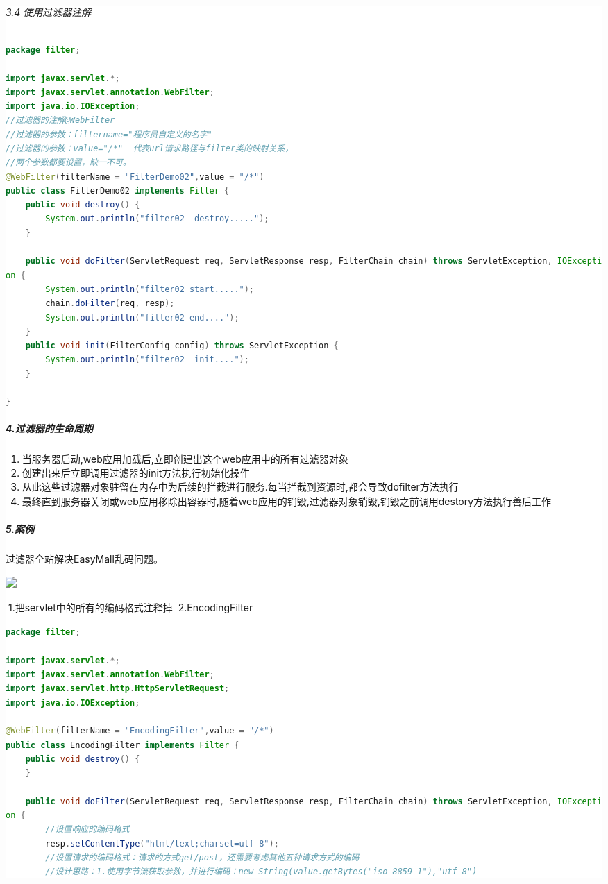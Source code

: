 ###### 3.4 使用过滤器注解

```Java
package filter;

import javax.servlet.*;
import javax.servlet.annotation.WebFilter;
import java.io.IOException;
//过滤器的注解@WebFilter
//过滤器的参数：filtername="程序员自定义的名字"
//过滤器的参数：value="/*"  代表url请求路径与filter类的映射关系，
//两个参数都要设置，缺一不可。
@WebFilter(filterName = "FilterDemo02",value = "/*")
public class FilterDemo02 implements Filter {
    public void destroy() {
        System.out.println("filter02  destroy.....");
    }

    public void doFilter(ServletRequest req, ServletResponse resp, FilterChain chain) throws ServletException, IOException {
        System.out.println("filter02 start.....");
        chain.doFilter(req, resp);
        System.out.println("filter02 end....");
    }
    public void init(FilterConfig config) throws ServletException {
        System.out.println("filter02  init....");
    }

}
```

##### 4.过滤器的生命周期

1. 当服务器启动,web应用加载后,立即创建出这个web应用中的所有过滤器对象
2. 创建出来后立即调用过滤器的init方法执行初始化操作
3. 从此这些过滤器对象驻留在内存中为后续的拦截进行服务.每当拦截到资源时,都会导致dofilter方法执行
4. 最终直到服务器关闭或web应用移除出容器时,随着web应用的销毁,过滤器对象销毁,销毁之前调用destory方法执行善后工作

##### 5.案例

过滤器全站解决EasyMall乱码问题。

![](https://note.youdao.com/yws/api/personal/file/BF871FA4ED5D420293B85D8F6EBA263B?method=download&shareKey=f4e71f130022ed5e37e94365f20ee757)

​	1.把servlet中的所有的编码格式注释掉
​	2.EncodingFilter

```Java
package filter;

import javax.servlet.*;
import javax.servlet.annotation.WebFilter;
import javax.servlet.http.HttpServletRequest;
import java.io.IOException;

@WebFilter(filterName = "EncodingFilter",value = "/*")
public class EncodingFilter implements Filter {
    public void destroy() {
    }

    public void doFilter(ServletRequest req, ServletResponse resp, FilterChain chain) throws ServletException, IOException {
        //设置响应的编码格式
        resp.setContentType("html/text;charset=utf-8");
        //设置请求的编码格式：请求的方式get/post，还需要考虑其他五种请求方式的编码
        //设计思路：1.使用字节流获取参数，并进行编码：new String(value.getBytes("iso-8859-1"),"utf-8")
```